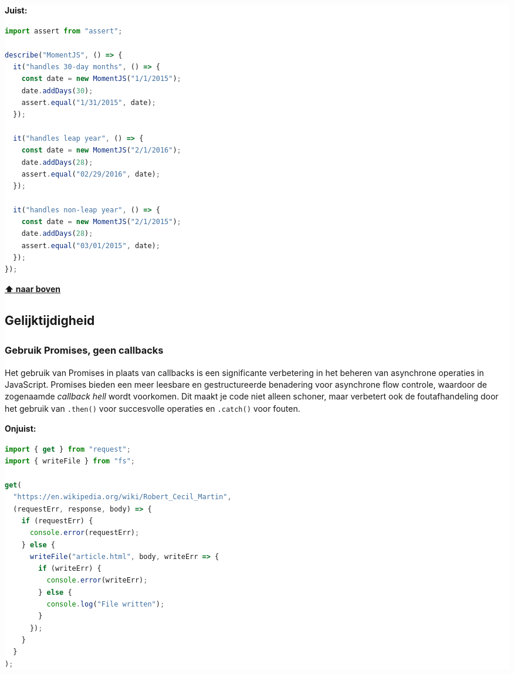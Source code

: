 **Juist:**

```javascript
import assert from "assert";

describe("MomentJS", () => {
  it("handles 30-day months", () => {
    const date = new MomentJS("1/1/2015");
    date.addDays(30);
    assert.equal("1/31/2015", date);
  });

  it("handles leap year", () => {
    const date = new MomentJS("2/1/2016");
    date.addDays(28);
    assert.equal("02/29/2016", date);
  });

  it("handles non-leap year", () => {
    const date = new MomentJS("2/1/2015");
    date.addDays(28);
    assert.equal("03/01/2015", date);
  });
});
```

**[⬆ naar boven](#inhoudsopgave)**

## **Gelijktijdigheid**

### Gebruik Promises, geen callbacks

Het gebruik van Promises in plaats van callbacks is een significante verbetering in het beheren van asynchrone operaties in JavaScript. Promises bieden een meer leesbare en gestructureerde benadering voor asynchrone flow controle, waardoor de zogenaamde _callback hell_ wordt voorkomen. Dit maakt je code niet alleen schoner, maar verbetert ook de foutafhandeling door het gebruik van `.then()` voor succesvolle operaties en `.catch()` voor fouten.

**Onjuist:**

```javascript
import { get } from "request";
import { writeFile } from "fs";

get(
  "https://en.wikipedia.org/wiki/Robert_Cecil_Martin",
  (requestErr, response, body) => {
    if (requestErr) {
      console.error(requestErr);
    } else {
      writeFile("article.html", body, writeErr => {
        if (writeErr) {
          console.error(writeErr);
        } else {
          console.log("File written");
        }
      });
    }
  }
);
```
